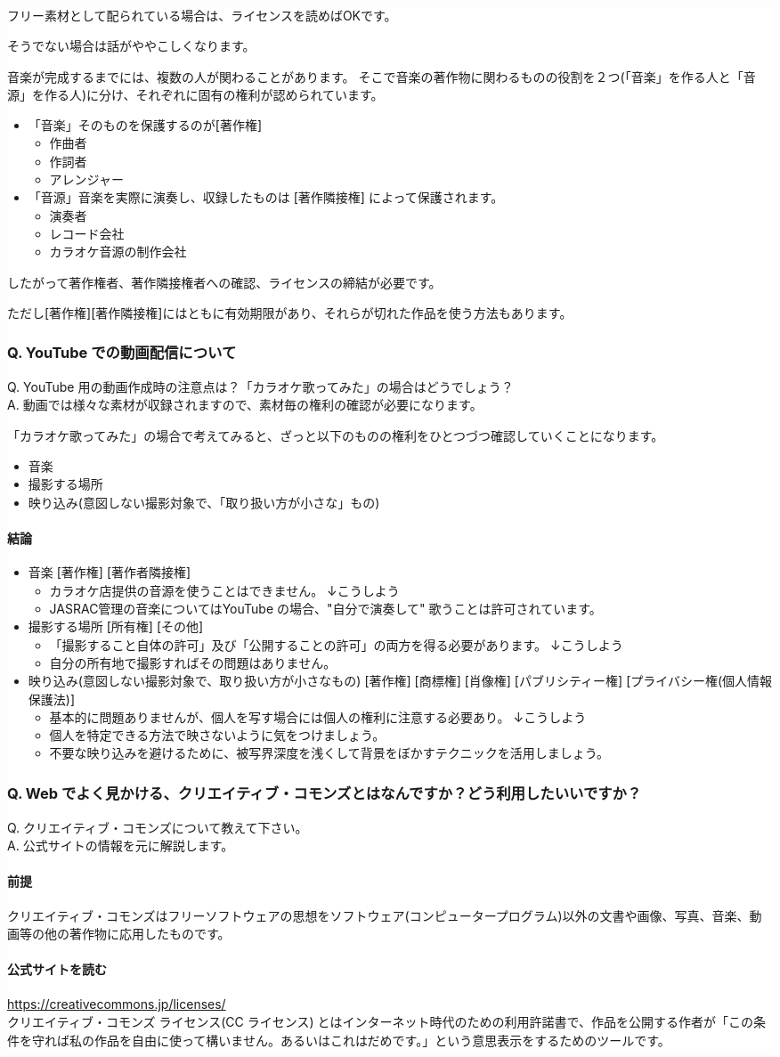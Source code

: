 フリー素材として配られている場合は、ライセンスを読めばOKです。  

そうでない場合は話がややこしくなります。

音楽が完成するまでには、複数の人が関わることがあります。
そこで音楽の著作物に関わるものの役割を２つ(「音楽」を作る人と「音源」を作る人)に分け、それぞれに固有の権利が認められています。

- 「音楽」そのものを保護するのが[著作権]
  - 作曲者
  - 作詞者
  - アレンジャー
- 「音源」音楽を実際に演奏し、収録したものは [著作隣接権] によって保護されます。
  - 演奏者
  - レコード会社
  - カラオケ音源の制作会社

したがって著作権者、著作隣接権者への確認、ライセンスの締結が必要です。

ただし[著作権][著作隣接権]にはともに有効期限があり、それらが切れた作品を使う方法もあります。

### Q. YouTube での動画配信について
Q. YouTube 用の動画作成時の注意点は？「カラオケ歌ってみた」の場合はどうでしょう？  
A. 動画では様々な素材が収録されますので、素材毎の権利の確認が必要になります。  

「カラオケ歌ってみた」の場合で考えてみると、ざっと以下のものの権利をひとつづつ確認していくことになります。

- 音楽
- 撮影する場所
- 映り込み(意図しない撮影対象で、「取り扱い方が小さな」もの)

#### 結論
- 音楽 [著作権] [著作者隣接権]
  - カラオケ店提供の音源を使うことはできません。
    ↓こうしよう
  - JASRAC管理の音楽についてはYouTube の場合、"自分で演奏して" 歌うことは許可されています。
- 撮影する場所 [所有権] [その他]
  - 「撮影すること自体の許可」及び「公開することの許可」の両方を得る必要があります。
    ↓こうしよう
  - 自分の所有地で撮影すればその問題はありません。
- 映り込み(意図しない撮影対象で、取り扱い方が小さなもの) [著作権] [商標権] [肖像権] [パブリシティー権] [プライバシー権(個人情報保護法)]
  - 基本的に問題ありませんが、個人を写す場合には個人の権利に注意する必要あり。
    ↓こうしよう
  - 個人を特定できる方法で映さないように気をつけましょう。
  - 不要な映り込みを避けるために、被写界深度を浅くして背景をぼかすテクニックを活用しましょう。

### Q. Web でよく見かける、クリエイティブ・コモンズとはなんですか？どう利用したいいですか？
Q. クリエイティブ・コモンズについて教えて下さい。  
A. 公式サイトの情報を元に解説します。  

#### 前提
クリエイティブ・コモンズはフリーソフトウェアの思想をソフトウェア(コンピュータープログラム)以外の文書や画像、写真、音楽、動画等の他の著作物に応用したものです。

#### 公式サイトを読む
https://creativecommons.jp/licenses/   
クリエイティブ・コモンズ ライセンス(CC ライセンス) とはインターネット時代のための利用許諾書で、作品を公開する作者が「この条件を守れば私の作品を自由に使って構いません。あるいはこれはだめです。」という意思表示をするためのツールです。
